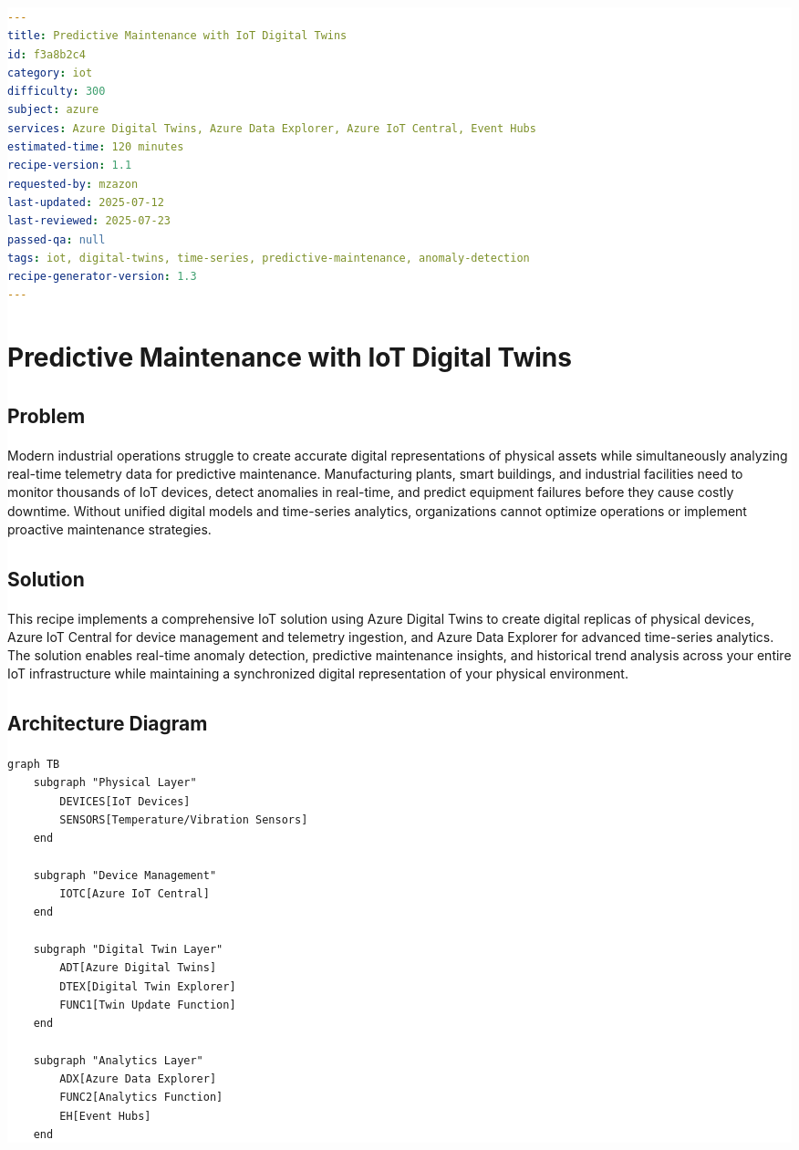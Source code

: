 ```yaml
---
title: Predictive Maintenance with IoT Digital Twins
id: f3a8b2c4
category: iot
difficulty: 300
subject: azure
services: Azure Digital Twins, Azure Data Explorer, Azure IoT Central, Event Hubs
estimated-time: 120 minutes
recipe-version: 1.1
requested-by: mzazon
last-updated: 2025-07-12
last-reviewed: 2025-07-23
passed-qa: null
tags: iot, digital-twins, time-series, predictive-maintenance, anomaly-detection
recipe-generator-version: 1.3
---
```


# Predictive Maintenance with IoT Digital Twins

## Problem

Modern industrial operations struggle to create accurate digital representations of physical assets while simultaneously analyzing real-time telemetry data for predictive maintenance. Manufacturing plants, smart buildings, and industrial facilities need to monitor thousands of IoT devices, detect anomalies in real-time, and predict equipment failures before they cause costly downtime. Without unified digital models and time-series analytics, organizations cannot optimize operations or implement proactive maintenance strategies.

## Solution

This recipe implements a comprehensive IoT solution using Azure Digital Twins to create digital replicas of physical devices, Azure IoT Central for device management and telemetry ingestion, and Azure Data Explorer for advanced time-series analytics. The solution enables real-time anomaly detection, predictive maintenance insights, and historical trend analysis across your entire IoT infrastructure while maintaining a synchronized digital representation of your physical environment.

## Architecture Diagram

```mermaid
graph TB
    subgraph "Physical Layer"
        DEVICES[IoT Devices]
        SENSORS[Temperature/Vibration Sensors]
    end
    
    subgraph "Device Management"
        IOTC[Azure IoT Central]
    end
    
    subgraph "Digital Twin Layer"
        ADT[Azure Digital Twins]
        DTEX[Digital Twin Explorer]
        FUNC1[Twin Update Function]
    end
    
    subgraph "Analytics Layer"
        ADX[Azure Data Explorer]
        FUNC2[Analytics Function]
        EH[Event Hubs]
    end
```